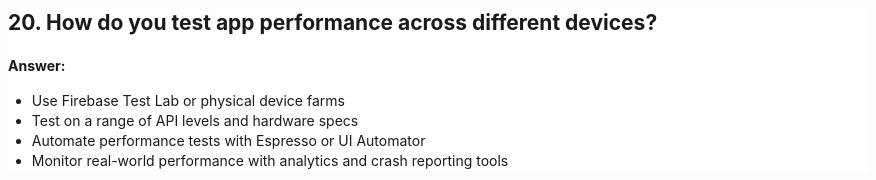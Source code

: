 ## 20. How do you test app performance across different devices?
**Answer:**  
- Use Firebase Test Lab or physical device farms
- Test on a range of API levels and hardware specs
- Automate performance tests with Espresso or UI Automator
- Monitor real-world performance with analytics and crash reporting tools
